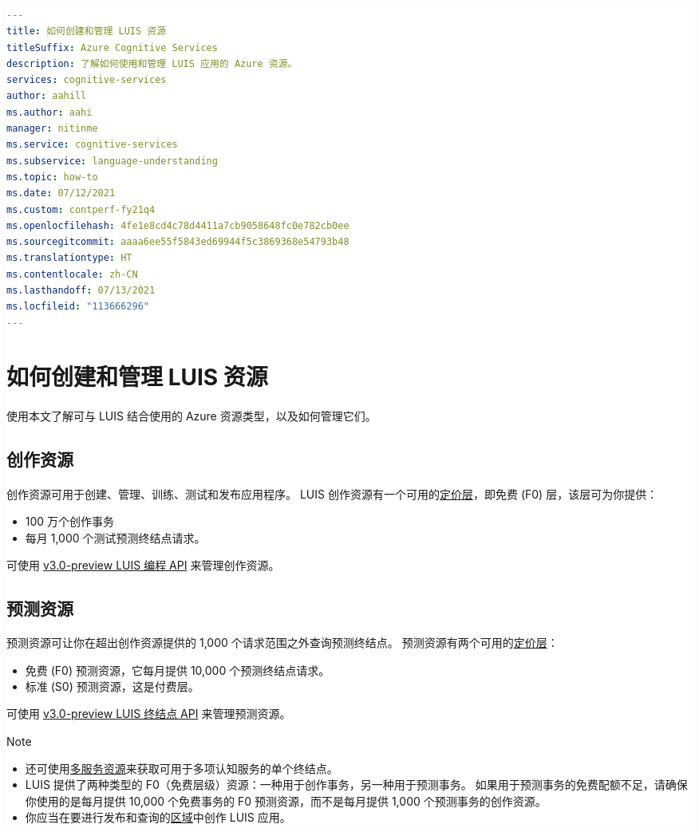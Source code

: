 ```yaml
---
title: 如何创建和管理 LUIS 资源
titleSuffix: Azure Cognitive Services
description: 了解如何使用和管理 LUIS 应用的 Azure 资源。
services: cognitive-services
author: aahill
ms.author: aahi
manager: nitinme
ms.service: cognitive-services
ms.subservice: language-understanding
ms.topic: how-to
ms.date: 07/12/2021
ms.custom: contperf-fy21q4
ms.openlocfilehash: 4fe1e8cd4c78d4411a7cb9058648fc0e782cb0ee
ms.sourcegitcommit: aaaa6ee55f5843ed69944f5c3869368e54793b48
ms.translationtype: HT
ms.contentlocale: zh-CN
ms.lasthandoff: 07/13/2021
ms.locfileid: "113666296"
---
```

# <a name="how-to-create-and-manage-luis-resources"></a>如何创建和管理 LUIS 资源

使用本文了解可与 LUIS 结合使用的 Azure 资源类型，以及如何管理它们。

## <a name="authoring-resource"></a>创作资源

创作资源可用于创建、管理、训练、测试和发布应用程序。 LUIS 创作资源有一个可用的[定价层](https://azure.microsoft.com/pricing/details/cognitive-services/language-understanding-intelligent-services/)，即免费 (F0) 层，该层可为你提供：

* 100 万个创作事务 
* 每月 1,000 个测试预测终结点请求。

可使用 [v3.0-preview LUIS 编程 API](https://westus.dev.cognitive.microsoft.com/docs/services/luis-programmatic-apis-v3-0-preview/operations/5890b47c39e2bb052c5b9c2f) 来管理创作资源。 

## <a name="prediction-resource"></a>预测资源

预测资源可让你在超出创作资源提供的 1,000 个请求范围之外查询预测终结点。 预测资源有两个可用的[定价层](https://azure.microsoft.com/pricing/details/cognitive-services/language-understanding-intelligent-services/)：

* 免费 (F0) 预测资源，它每月提供 10,000 个预测终结点请求。
* 标准 (S0) 预测资源，这是付费层。 

可使用 [v3.0-preview LUIS 终结点 API](https://westus.dev.cognitive.microsoft.com/docs/services/luis-endpoint-api-v3-0-preview/operations/5f68f4d40a511ce5a7440859) 来管理预测资源。

> [!Note]
> * 还可使用[多服务资源](../cognitive-services-apis-create-account-cli.md?tabs=multiservice)来获取可用于多项认知服务的单个终结点。
> * LUIS 提供了两种类型的 F0（免费层级）资源：一种用于创作事务，另一种用于预测事务。 如果用于预测事务的免费配额不足，请确保你使用的是每月提供 10,000 个免费事务的 F0 预测资源，而不是每月提供 1,000 个预测事务的创作资源。
> * 你应当在要进行发布和查询的[区域](luis-reference-regions.md#publishing-regions)中创作 LUIS 应用。
